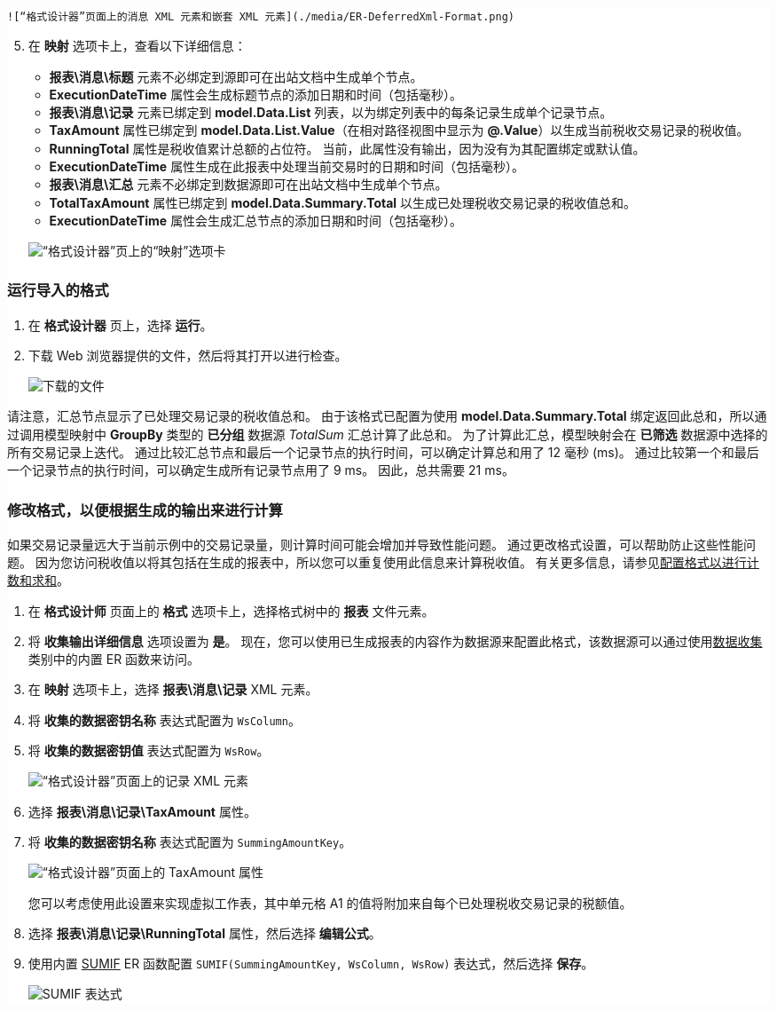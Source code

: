     ![“格式设计器”页面上的消息 XML 元素和嵌套 XML 元素](./media/ER-DeferredXml-Format.png)

5. 在 **映射** 选项卡上，查看以下详细信息：

    - **报表\\消息\\标题** 元素不必绑定到源即可在出站文档中生成单个节点。
    - **ExecutionDateTime** 属性会生成标题节点的添加日期和时间（包括毫秒）。
    - **报表\\消息\\记录** 元素已绑定到 **model.Data.List** 列表，以为绑定列表中的每条记录生成单个记录节点。
    - **TaxAmount** 属性已绑定到 **model.Data.List.Value**（在相对路径视图中显示为 **\@.Value**）以生成当前税收交易记录的税收值。
    - **RunningTotal** 属性是税收值累计总额的占位符。 当前，此属性没有输出，因为没有为其配置绑定或默认值。
    - **ExecutionDateTime** 属性生成在此报表中处理当前交易时的日期和时间（包括毫秒）。
    - **报表\\消息\\汇总** 元素不必绑定到数据源即可在出站文档中生成单个节点。
    - **TotalTaxAmount** 属性已绑定到 **model.Data.Summary.Total** 以生成已处理税收交易记录的税收值总和。
    - **ExecutionDateTime** 属性会生成汇总节点的添加日期和时间（包括毫秒）。

    ![“格式设计器”页上的“映射”选项卡](./media/ER-DeferredXml-Format2.png)

### <a name="run-the-imported-format"></a>运行导入的格式

1. 在 **格式设计器** 页上，选择 **运行**。
2. 下载 Web 浏览器提供的文件，然后将其打开以进行检查。

    ![下载的文件](./media/ER-DeferredXml-Run.png)

请注意，汇总节点显示了已处理交易记录的税收值总和。 由于该格式已配置为使用 **model.Data.Summary.Total** 绑定返回此总和，所以通过调用模型映射中 **GroupBy** 类型的 **已分组** 数据源 *TotalSum* 汇总计算了此总和。 为了计算此汇总，模型映射会在 **已筛选** 数据源中选择的所有交易记录上迭代。 通过比较汇总节点和最后一个记录节点的执行时间，可以确定计算总和用了 12 毫秒 (ms)。 通过比较第一个和最后一个记录节点的执行时间，可以确定生成所有记录节点用了 9 ms。 因此，总共需要 21 ms。

### <a name="modify-the-format-so-that-the-calculation-is-based-on-generated-output"></a>修改格式，以便根据生成的输出来进行计算

如果交易记录量远大于当前示例中的交易记录量，则计算时间可能会增加并导致性能问题。 通过更改格式设置，可以帮助防止这些性能问题。 因为您访问税收值以将其包括在生成的报表中，所以您可以重复使用此信息来计算税收值。 有关更多信息，请参见[配置格式以进行计数和求和](./tasks/er-format-counting-summing-1.md)。

1. 在 **格式设计师** 页面上的 **格式** 选项卡上，选择格式树中的 **报表** 文件元素。
2. 将 **收集输出详细信息** 选项设置为 **是**。 现在，您可以使用已生成报表的内容作为数据源来配置此格式，该数据源可以通过使用[数据收集](er-functions-category-data-collection.md)类别中的内置 ER 函数来访问。
3. 在 **映射** 选项卡上，选择 **报表\\消息\\记录** XML 元素。
4. 将 **收集的数据密钥名称** 表达式配置为 `WsColumn`。
5. 将 **收集的数据密钥值** 表达式配置为 `WsRow`。

    ![“格式设计器”页面上的记录 XML 元素](./media/ER-DeferredXml-Format3.png)

6. 选择 **报表\\消息\\记录\\TaxAmount** 属性。
7. 将 **收集的数据密钥名称** 表达式配置为 `SummingAmountKey`。

    ![“格式设计器”页面上的 TaxAmount 属性](./media/ER-DeferredXml-Format4.png)

    您可以考虑使用此设置来实现虚拟工作表，其中单元格 A1 的值将附加来自每个已处理税收交易记录的税额值。

8. 选择 **报表\\消息\\记录\\RunningTotal** 属性，然后选择 **编辑公式**。
9. 使用内置 [SUMIF](er-functions-datacollection-sumif.md) ER 函数配置 `SUMIF(SummingAmountKey, WsColumn, WsRow)` 表达式，然后选择 **保存**。

    ![SUMIF 表达式](./media/ER-DeferredXml-FormulaDesigner.png)
